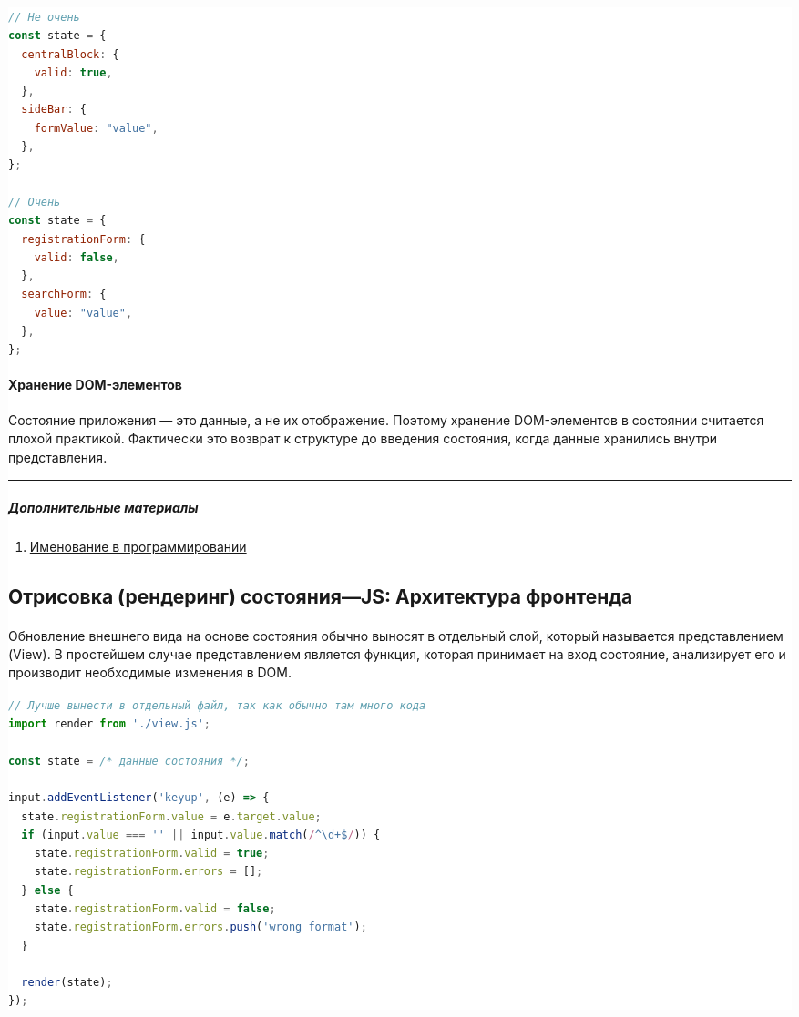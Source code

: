 ```javascript
// Не очень
const state = {
  centralBlock: {
    valid: true,
  },
  sideBar: {
    formValue: "value",
  },
};

// Очень
const state = {
  registrationForm: {
    valid: false,
  },
  searchForm: {
    value: "value",
  },
};
```

#### Хранение DOM-элементов

Состояние приложения — это данные, а не их отображение. Поэтому хранение DOM-элементов в состоянии считается плохой практикой. Фактически это возврат к структуре до введения состояния, когда данные хранились внутри представления.

---

##### Дополнительные материалы

1. [Именование в программировании](https://ru.hexlet.io/blog/posts/naming-in-programming)

## Отрисовка (рендеринг) состояния—JS: Архитектура фронтенда

Обновление внешнего вида на основе состояния обычно выносят в отдельный слой, который называется представлением (View). В простейшем случае представлением является функция, которая принимает на вход состояние, анализирует его и производит необходимые изменения в DOM.

```javascript
// Лучше вынести в отдельный файл, так как обычно там много кода
import render from './view.js';

const state = /* данные состояния */;

input.addEventListener('keyup', (e) => {
  state.registrationForm.value = e.target.value;
  if (input.value === '' || input.value.match(/^\d+$/)) {
    state.registrationForm.valid = true;
    state.registrationForm.errors = [];
  } else {
    state.registrationForm.valid = false;
    state.registrationForm.errors.push('wrong format');
  }

  render(state);
});
```
